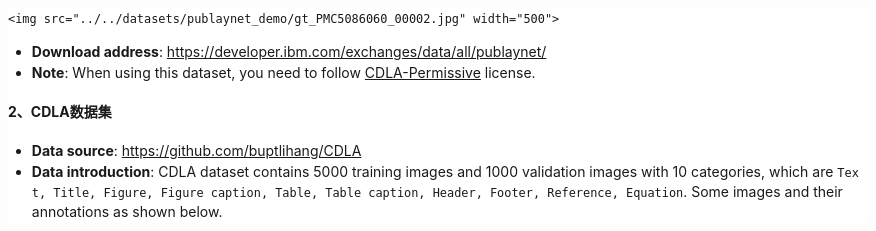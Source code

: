     <img src="../../datasets/publaynet_demo/gt_PMC5086060_00002.jpg" width="500">
</div>

- **Download address**: https://developer.ibm.com/exchanges/data/all/publaynet/
- **Note**: When using this dataset, you need to follow [CDLA-Permissive](https://cdla.io/permissive-1-0/) license.

<a name="CDLA"></a>

#### 2、CDLA数据集

- **Data source**: https://github.com/buptlihang/CDLA
- **Data introduction**: CDLA dataset contains 5000 training images and 1000 validation images with 10 categories, which
  are `Text, Title, Figure, Figure caption, Table, Table caption, Header, Footer, Reference, Equation`. Some images and
  their annotations as shown below.
